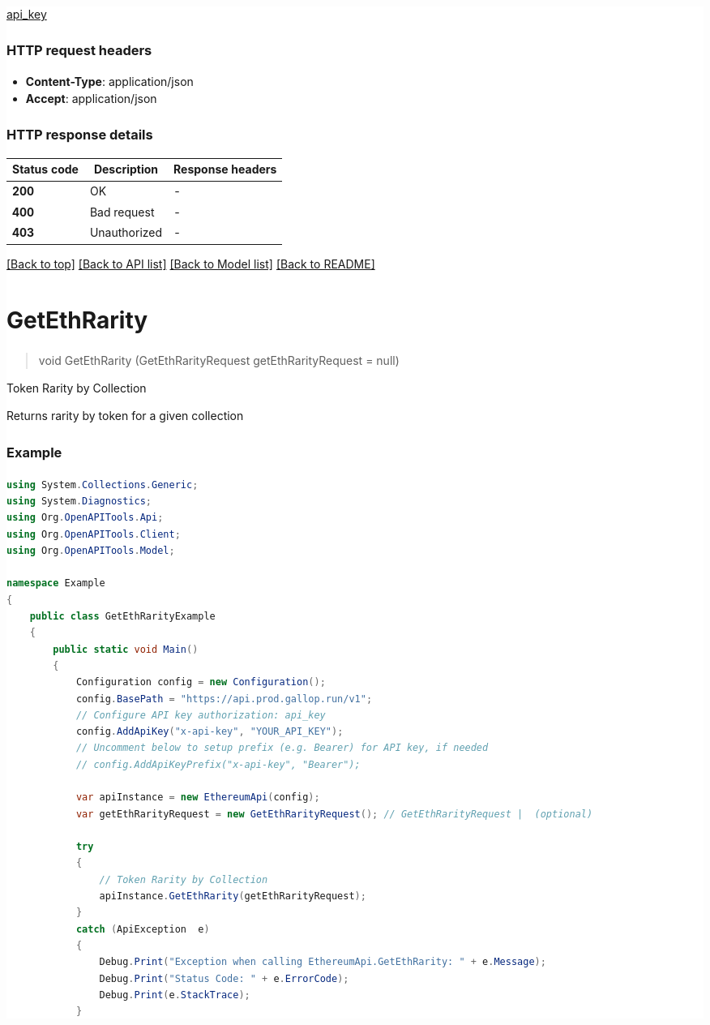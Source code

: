 [api_key](../README.md#api_key)

### HTTP request headers

 - **Content-Type**: application/json
 - **Accept**: application/json


### HTTP response details
| Status code | Description | Response headers |
|-------------|-------------|------------------|
| **200** | OK |  -  |
| **400** | Bad request |  -  |
| **403** | Unauthorized |  -  |

[[Back to top]](#) [[Back to API list]](../README.md#documentation-for-api-endpoints) [[Back to Model list]](../README.md#documentation-for-models) [[Back to README]](../README.md)

<a name="getethrarity"></a>
# **GetEthRarity**
> void GetEthRarity (GetEthRarityRequest getEthRarityRequest = null)

Token Rarity by Collection

Returns rarity by token for a given collection

### Example
```csharp
using System.Collections.Generic;
using System.Diagnostics;
using Org.OpenAPITools.Api;
using Org.OpenAPITools.Client;
using Org.OpenAPITools.Model;

namespace Example
{
    public class GetEthRarityExample
    {
        public static void Main()
        {
            Configuration config = new Configuration();
            config.BasePath = "https://api.prod.gallop.run/v1";
            // Configure API key authorization: api_key
            config.AddApiKey("x-api-key", "YOUR_API_KEY");
            // Uncomment below to setup prefix (e.g. Bearer) for API key, if needed
            // config.AddApiKeyPrefix("x-api-key", "Bearer");

            var apiInstance = new EthereumApi(config);
            var getEthRarityRequest = new GetEthRarityRequest(); // GetEthRarityRequest |  (optional) 

            try
            {
                // Token Rarity by Collection
                apiInstance.GetEthRarity(getEthRarityRequest);
            }
            catch (ApiException  e)
            {
                Debug.Print("Exception when calling EthereumApi.GetEthRarity: " + e.Message);
                Debug.Print("Status Code: " + e.ErrorCode);
                Debug.Print(e.StackTrace);
            }
```